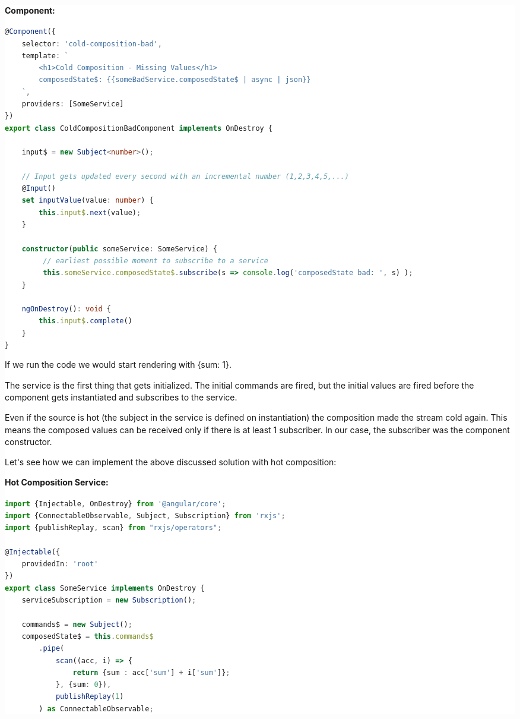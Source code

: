 **Component:**
```typescript
@Component({
    selector: 'cold-composition-bad',
    template: `
        <h1>Cold Composition - Missing Values</h1>
        composedState$: {{someBadService.composedState$ | async | json}}
    `,
    providers: [SomeService]
})
export class ColdCompositionBadComponent implements OnDestroy {
 
    input$ = new Subject<number>();
    
    // Input gets updated every second with an incremental number (1,2,3,4,5,...)
    @Input()
    set inputValue(value: number) {
        this.input$.next(value);
    }

    constructor(public someService: SomeService) {
         // earliest possible moment to subscribe to a service
         this.someService.composedState$.subscribe(s => console.log('composedState bad: ', s) );
    }

    ngOnDestroy(): void {
        this.input$.complete()
    }
}
```

If we run the code we would start rendering with {sum: 1}.

The service is the first thing that gets initialized.
The initial commands are fired, but the initial values are fired before the component gets instantiated
and subscribes to the service. 

Even if the source is hot (the subject in the service is defined on instantiation) the composition made the stream cold again.
This means the composed values can be received only if there is at least 1 subscriber. 
In our case, the subscriber was the component constructor. 

Let's see how we can implement the above discussed solution with hot composition:

**Hot Composition Service:**
```typescript
import {Injectable, OnDestroy} from '@angular/core';
import {ConnectableObservable, Subject, Subscription} from 'rxjs';
import {publishReplay, scan} from "rxjs/operators";

@Injectable({
    providedIn: 'root'
})
export class SomeService implements OnDestroy {
    serviceSubscription = new Subscription();

    commands$ = new Subject();
    composedState$ = this.commands$
        .pipe(
            scan((acc, i) => {
                return {sum : acc['sum'] + i['sum']};
            }, {sum: 0}),
            publishReplay(1)
        ) as ConnectableObservable;

```